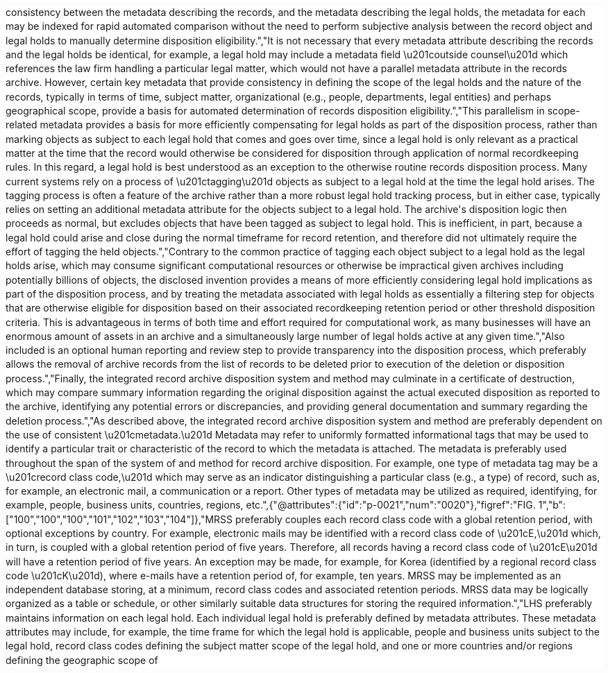 consistency between the metadata describing the records, and the metadata describing the legal holds, the metadata for each may be indexed for rapid automated comparison without the need to perform subjective analysis between the record object and legal holds to manually determine disposition eligibility.","It is not necessary that every metadata attribute describing the records and the legal holds be identical, for example, a legal hold may include a metadata field \u201coutside counsel\u201d which references the law firm handling a particular legal matter, which would not have a parallel metadata attribute in the records archive. However, certain key metadata that provide consistency in defining the scope of the legal holds and the nature of the records, typically in terms of time, subject matter, organizational (e.g., people, departments, legal entities) and perhaps geographical scope, provide a basis for automated determination of records disposition eligibility.","This parallelism in scope-related metadata provides a basis for more efficiently compensating for legal holds as part of the disposition process, rather than marking objects as subject to each legal hold that comes and goes over time, since a legal hold is only relevant as a practical matter at the time that the record would otherwise be considered for disposition through application of normal recordkeeping rules. In this regard, a legal hold is best understood as an exception to the otherwise routine records disposition process. Many current systems rely on a process of \u201ctagging\u201d objects as subject to a legal hold at the time the legal hold arises. The tagging process is often a feature of the archive rather than a more robust legal hold tracking process, but in either case, typically relies on setting an additional metadata attribute for the objects subject to a legal hold. The archive's disposition logic then proceeds as normal, but excludes objects that have been tagged as subject to legal hold. This is inefficient, in part, because a legal hold could arise and close during the normal timeframe for record retention, and therefore did not ultimately require the effort of tagging the held objects.","Contrary to the common practice of tagging each object subject to a legal hold as the legal holds arise, which may consume significant computational resources or otherwise be impractical given archives including potentially billions of objects, the disclosed invention provides a means of more efficiently considering legal hold implications as part of the disposition process, and by treating the metadata associated with legal holds as essentially a filtering step for objects that are otherwise eligible for disposition based on their associated recordkeeping retention period or other threshold disposition criteria. This is advantageous in terms of both time and effort required for computational work, as many businesses will have an enormous amount of assets in an archive and a simultaneously large number of legal holds active at any given time.","Also included is an optional human reporting and review step to provide transparency into the disposition process, which preferably allows the removal of archive records from the list of records to be deleted prior to execution of the deletion or disposition process.","Finally, the integrated record archive disposition system and method may culminate in a certificate of destruction, which may compare summary information regarding the original disposition against the actual executed disposition as reported to the archive, identifying any potential errors or discrepancies, and providing general documentation and summary regarding the deletion process.","As described above, the integrated record archive disposition system and method are preferably dependent on the use of consistent \u201cmetadata.\u201d Metadata may refer to uniformly formatted informational tags that may be used to identify a particular trait or characteristic of the record to which the metadata is attached. The metadata is preferably used throughout the span of the system of and method for record archive disposition. For example, one type of metadata tag may be a \u201crecord class code,\u201d which may serve as an indicator distinguishing a particular class (e.g., a type) of record, such as, for example, an electronic mail, a communication or a report. Other types of metadata may be utilized as required, identifying, for example, people, business units, countries, regions, etc.",{"@attributes":{"id":"p-0021","num":"0020"},"figref":"FIG. 1","b":["100","100","100","101","102","103","104"]},"MRSS  preferably couples each record class code with a global retention period, with optional exceptions by country. For example, electronic mails may be identified with a record class code of \u201cE,\u201d which, in turn, is coupled with a global retention period of five years. Therefore, all records having a record class code of \u201cE\u201d will have a retention period of five years. An exception may be made, for example, for Korea (identified by a regional record class code \u201cK\u201d), where e-mails have a retention period of, for example, ten years. MRSS  may be implemented as an independent database storing, at a minimum, record class codes and associated retention periods. MRSS  data may be logically organized as a table or schedule, or other similarly suitable data structures for storing the required information.","LHS  preferably maintains information on each legal hold. Each individual legal hold is preferably defined by metadata attributes. These metadata attributes may include, for example, the time frame for which the legal hold is applicable, people and business units subject to the legal hold, record class codes defining the subject matter scope of the legal hold, and one or more countries and\/or regions defining the geographic scope of